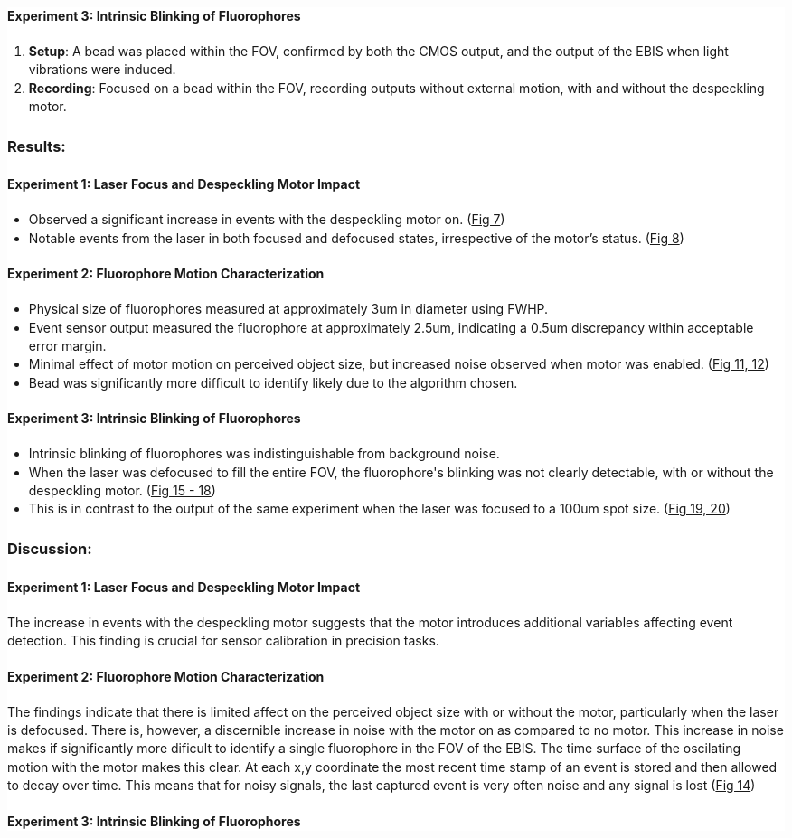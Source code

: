 #### Experiment 3: Intrinsic Blinking of Fluorophores

1. **Setup**: A bead was placed within the FOV, confirmed by both the CMOS output, and the output of the EBIS when light vibrations were induced.
2. **Recording**: Focused on a bead within the FOV, recording outputs without external motion, with and without the despeckling motor.

### Results:

#### Experiment 1: Laser Focus and Despeckling Motor Impact

* Observed a significant increase in events with the despeckling motor on. ([Fig 7](characterizing-sensor-response-and-fluorophore-blinking.md#figures))
* Notable events from the laser in both focused and defocused states, irrespective of the motor’s status. ([Fig 8](characterizing-sensor-response-and-fluorophore-blinking.md#figures))

#### Experiment 2: Fluorophore Motion Characterization

* Physical size of fluorophores measured at approximately 3um in diameter using FWHP.
* Event sensor output measured the fluorophore at approximately 2.5um, indicating a 0.5um discrepancy within acceptable error margin.
* Minimal effect of motor motion on perceived object size, but increased noise observed when motor was enabled. ([Fig 11, 12](characterizing-sensor-response-and-fluorophore-blinking.md#figures))
* Bead was significantly more difficult to identify likely due to the algorithm chosen.

#### Experiment 3: Intrinsic Blinking of Fluorophores

* Intrinsic blinking of fluorophores was indistinguishable from background noise.
* When the laser was defocused to fill the entire FOV, the fluorophore's blinking was not clearly detectable, with or without the despeckling motor. ([Fig 15 - 18](characterizing-sensor-response-and-fluorophore-blinking.md#figures))
* This is in contrast to the output of the same experiment when the laser was focused to a 100um spot size. ([Fig 19, 20](characterizing-sensor-response-and-fluorophore-blinking.md#figures))

### Discussion:

#### Experiment 1: Laser Focus and Despeckling Motor Impact

The increase in events with the despeckling motor suggests that the motor introduces additional variables affecting event detection. This finding is crucial for sensor calibration in precision tasks.

#### Experiment 2: Fluorophore Motion Characterization

The findings indicate that there is limited affect on the perceived object size with or without the motor, particularly when the laser is defocused. There is, however, a discernible increase in noise with the motor on as compared to no motor. This increase in noise makes if significantly more dificult to identify a single fluorophore in the FOV of the EBIS. The time surface of the oscilating motion with the motor makes this clear. At each x,y coordinate the most recent time stamp of an event is stored and then allowed to decay over time. This means that for noisy signals, the last captured event is very often noise and any signal is lost ([Fig 14](characterizing-sensor-response-and-fluorophore-blinking.md#figures))

#### Experiment 3: Intrinsic Blinking of Fluorophores
